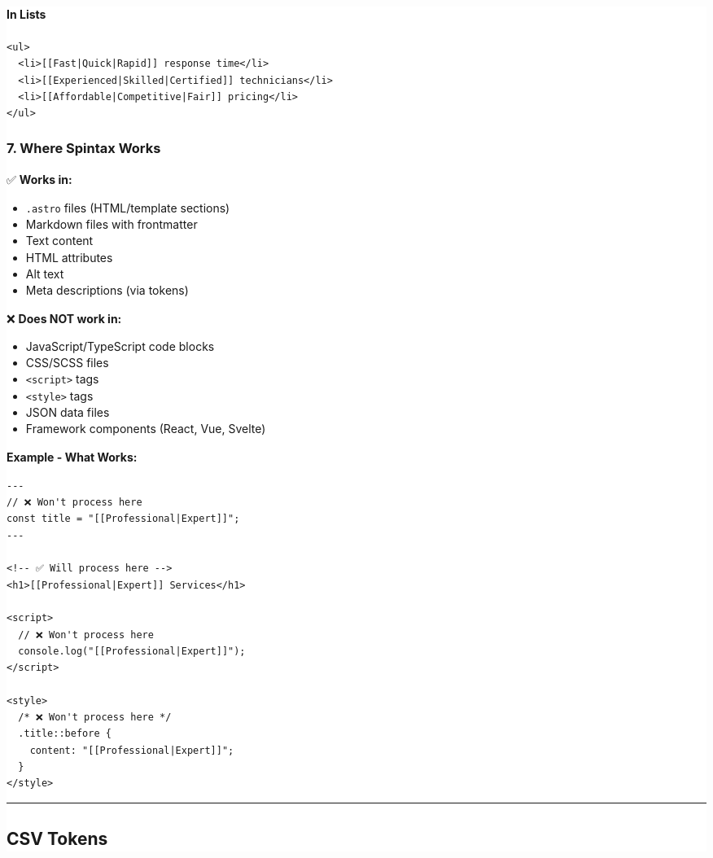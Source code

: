 #### In Lists
```astro
<ul>
  <li>[[Fast|Quick|Rapid]] response time</li>
  <li>[[Experienced|Skilled|Certified]] technicians</li>
  <li>[[Affordable|Competitive|Fair]] pricing</li>
</ul>
```

### 7. Where Spintax Works

✅ **Works in:**
- `.astro` files (HTML/template sections)
- Markdown files with frontmatter
- Text content
- HTML attributes
- Alt text
- Meta descriptions (via tokens)

❌ **Does NOT work in:**
- JavaScript/TypeScript code blocks
- CSS/SCSS files
- `<script>` tags
- `<style>` tags
- JSON data files
- Framework components (React, Vue, Svelte)

**Example - What Works:**
```astro
---
// ❌ Won't process here
const title = "[[Professional|Expert]]";
---

<!-- ✅ Will process here -->
<h1>[[Professional|Expert]] Services</h1>

<script>
  // ❌ Won't process here
  console.log("[[Professional|Expert]]");
</script>

<style>
  /* ❌ Won't process here */
  .title::before {
    content: "[[Professional|Expert]]";
  }
</style>
```

---

## CSV Tokens
